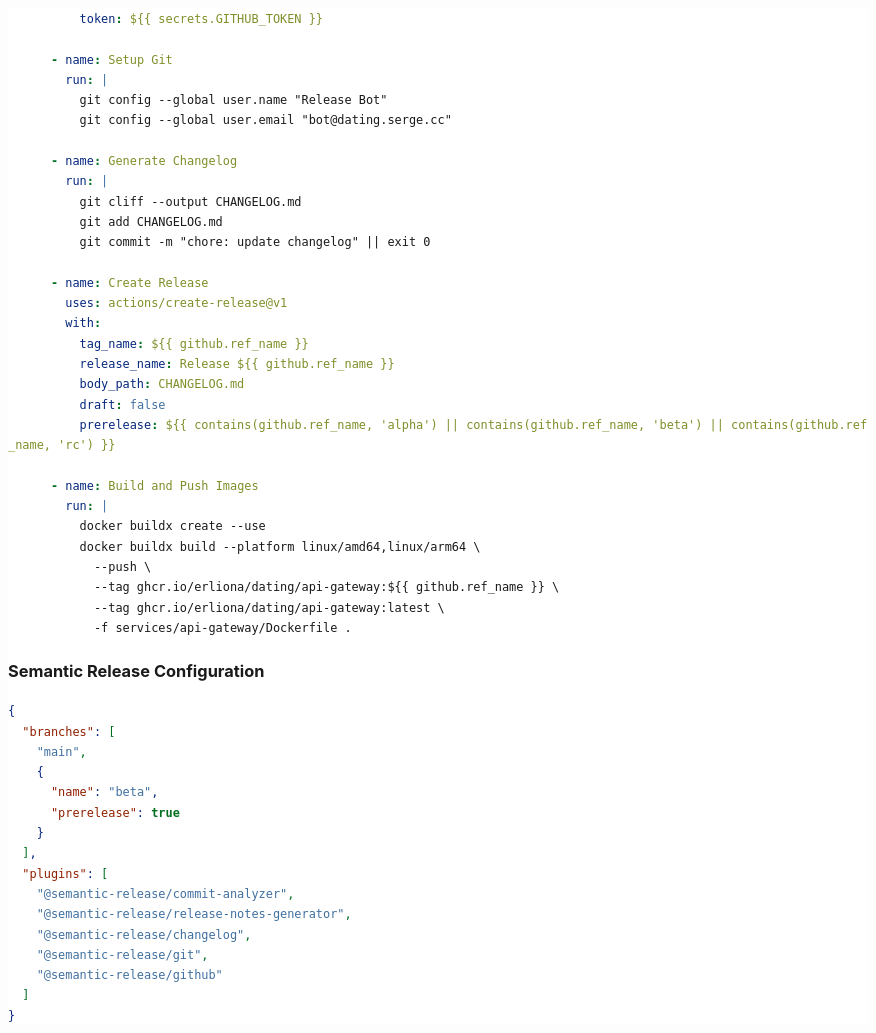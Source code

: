 ```yaml
          token: ${{ secrets.GITHUB_TOKEN }}
      
      - name: Setup Git
        run: |
          git config --global user.name "Release Bot"
          git config --global user.email "bot@dating.serge.cc"
      
      - name: Generate Changelog
        run: |
          git cliff --output CHANGELOG.md
          git add CHANGELOG.md
          git commit -m "chore: update changelog" || exit 0
      
      - name: Create Release
        uses: actions/create-release@v1
        with:
          tag_name: ${{ github.ref_name }}
          release_name: Release ${{ github.ref_name }}
          body_path: CHANGELOG.md
          draft: false
          prerelease: ${{ contains(github.ref_name, 'alpha') || contains(github.ref_name, 'beta') || contains(github.ref_name, 'rc') }}
      
      - name: Build and Push Images
        run: |
          docker buildx create --use
          docker buildx build --platform linux/amd64,linux/arm64 \
            --push \
            --tag ghcr.io/erliona/dating/api-gateway:${{ github.ref_name }} \
            --tag ghcr.io/erliona/dating/api-gateway:latest \
            -f services/api-gateway/Dockerfile .
```

### Semantic Release Configuration

```json
{
  "branches": [
    "main",
    {
      "name": "beta",
      "prerelease": true
    }
  ],
  "plugins": [
    "@semantic-release/commit-analyzer",
    "@semantic-release/release-notes-generator",
    "@semantic-release/changelog",
    "@semantic-release/git",
    "@semantic-release/github"
  ]
}
```
